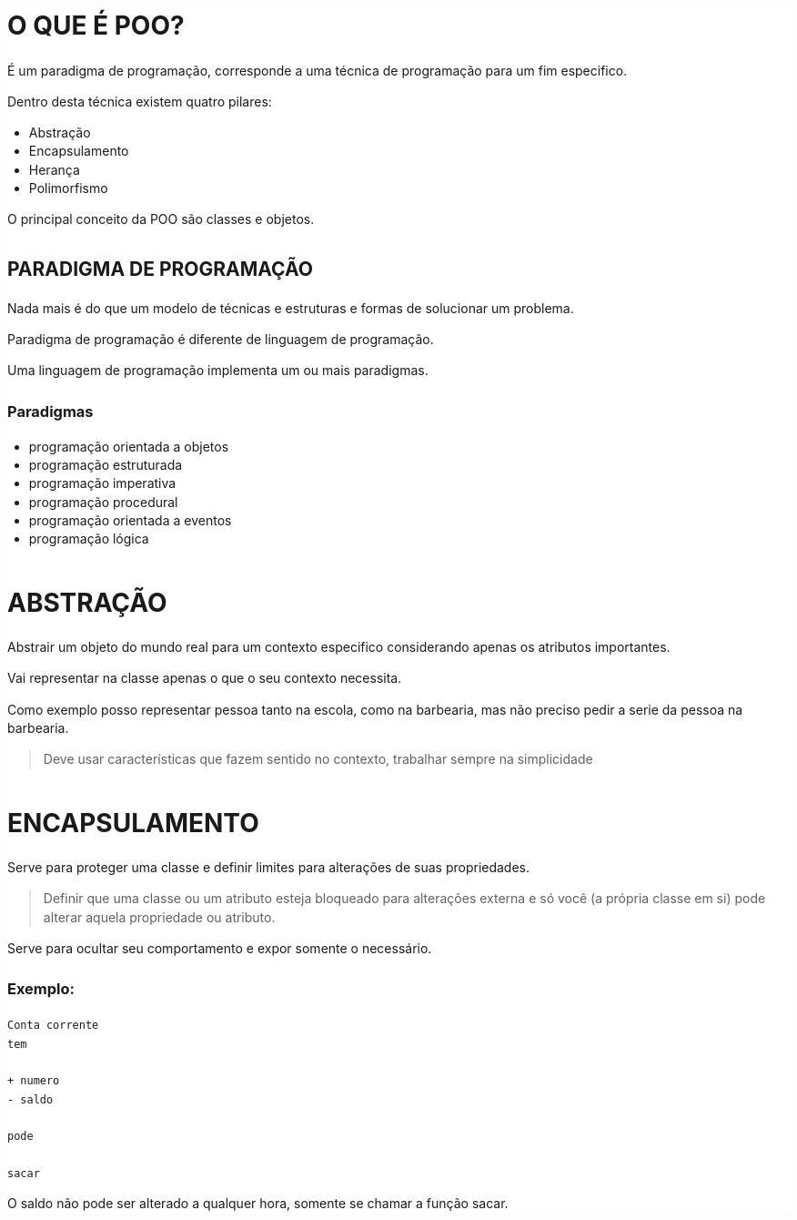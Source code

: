 # O QUE É POO?

É um paradigma de programação, corresponde a uma técnica de programação para um fim especifico.

Dentro desta técnica existem quatro pilares:

- Abstração
- Encapsulamento
- Herança
- Polimorfismo

O principal conceito da POO são classes e objetos.

## PARADIGMA DE PROGRAMAÇÃO
Nada mais é do que um modelo de técnicas e estruturas e formas de solucionar um problema.

Paradigma de programação é diferente de linguagem de programação.

Uma linguagem de programação implementa um ou mais paradigmas.

### Paradigmas
- programação orientada a objetos
- programação estruturada
- programação imperativa
- programação procedural
- programação orientada a eventos
- programação lógica

# ABSTRAÇÃO
Abstrair um objeto do mundo real para um contexto especifico considerando apenas os atributos importantes.

Vai representar na classe apenas o que o seu contexto necessita.

Como exemplo posso representar pessoa tanto na escola, como na barbearia, mas não preciso pedir a serie da pessoa na barbearia. 
> Deve usar características que fazem sentido no contexto, trabalhar sempre na simplicidade

# ENCAPSULAMENTO

Serve para proteger uma classe e definir limites para alterações de suas propriedades.
> Definir que uma classe ou um atributo esteja bloqueado para alterações externa e só você (a própria classe em si) pode alterar aquela propriedade ou atributo.

Serve para ocultar seu comportamento e expor somente o necessário.

### Exemplo:
```
Conta corrente
tem

+ numero
- saldo 

pode 

sacar
```
O saldo não pode ser alterado a qualquer hora, somente se chamar a função sacar.
